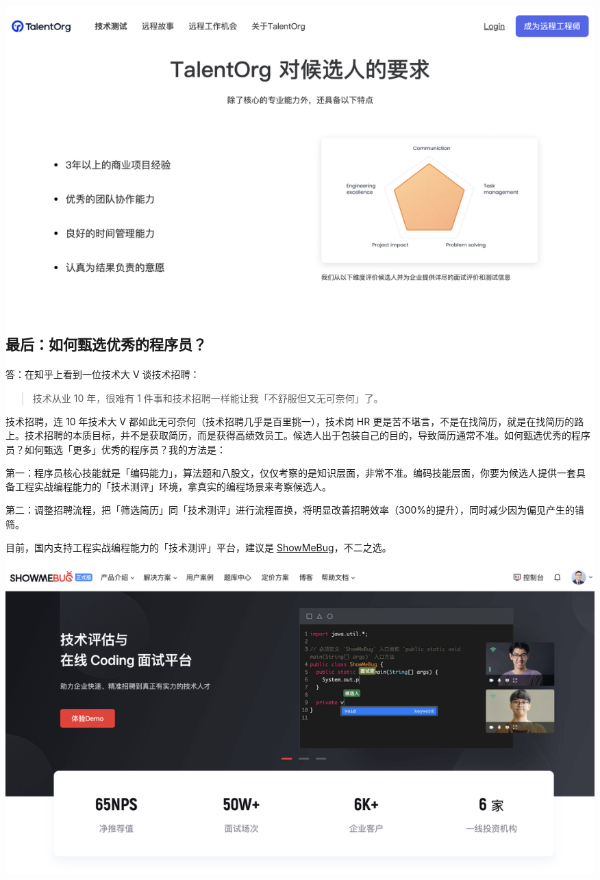 ![talentorg.cn.png](../assets/talentorg.cn_1673258620930_0.png)

## 最后：如何甄选优秀的程序员？

答：在知乎上看到一位技术大 V 谈技术招聘：

> 技术从业 10 年，很难有 1 件事和技术招聘一样能让我「不舒服但又无可奈何」了。  

技术招聘，连 10 年技术大 V 都如此无可奈何（技术招聘几乎是百里挑一），技术岗 HR 更是苦不堪言，不是在找简历，就是在找简历的路上。技术招聘的本质目标，并不是获取简历，而是获得高绩效员工。候选人出于包装自己的目的，导致简历通常不准。如何甄选优秀的程序员？如何甄选「更多」优秀的程序员？我的方法是：

第一：程序员核心技能就是「编码能力」，算法题和八股文，仅仅考察的是知识层面，非常不准。编码技能层面，你要为候选人提供一套具备工程实战编程能力的「技术测评」环境，拿真实的编程场景来考察候选人。

第二：调整招聘流程，把「筛选简历」同「技术测评」进行流程置换，将明显改善招聘效率（300%的提升），同时减少因为偏见产生的错筛。

目前，国内支持工程实战编程能力的「技术测评」平台，建议是 [ShowMeBug](www.ShowMeBug.com)，不二之选。


![showmebug.com.png](../assets/showmebug.com_1673266060083_0.png)
